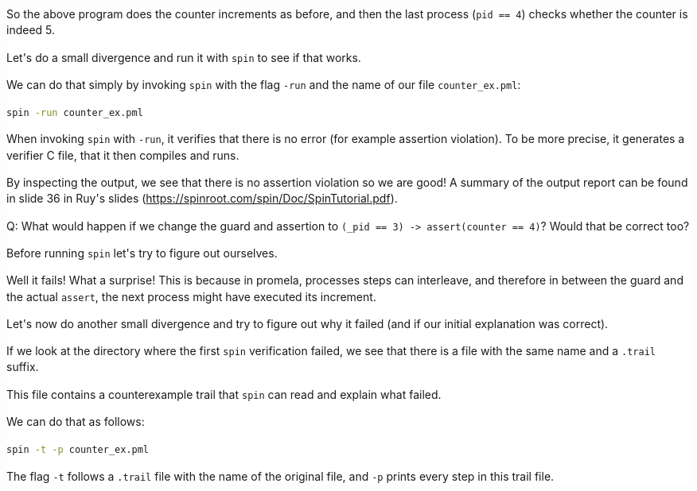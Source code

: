 
So the above program does the counter increments as before, and then the last process (`pid == 4`)
  checks whether the counter is indeed 5. 
  
Let's do a small divergence and run it with `spin` to see if that works.

We can do that simply by invoking `spin` with the flag `-run` and the name of our file `counter_ex.pml`:

```sh
spin -run counter_ex.pml
```

When invoking `spin` with `-run`, it verifies that there is no error (for example assertion violation).
To be more precise, it generates a verifier C file, that it then compiles and runs.

By inspecting the output, we see that there is no assertion violation so we are good!
  A summary of the output report can be found in slide 36 in Ruy's slides (https://spinroot.com/spin/Doc/SpinTutorial.pdf).

Q: What would happen if we change the guard and assertion to `(_pid == 3) -> assert(counter == 4)`? Would that be correct too?

















Before running `spin` let's try to figure out ourselves.






Well it fails! What a surprise!
This is because in promela, processes steps can interleave, 
  and therefore in between the guard and the actual `assert`, the next process might have executed its increment.

Let's now do another small divergence and try to figure out why it failed (and if our initial explanation was correct).

If we look at the directory where the first `spin` verification failed,
  we see that there is a file with the same name and a `.trail` suffix.

This file contains a counterexample trail that `spin` can read and explain what failed.

We can do that as follows:

```sh
spin -t -p counter_ex.pml
```

The flag `-t` follows a `.trail` file with the name of the original file, and `-p` prints every step in this trail file.
